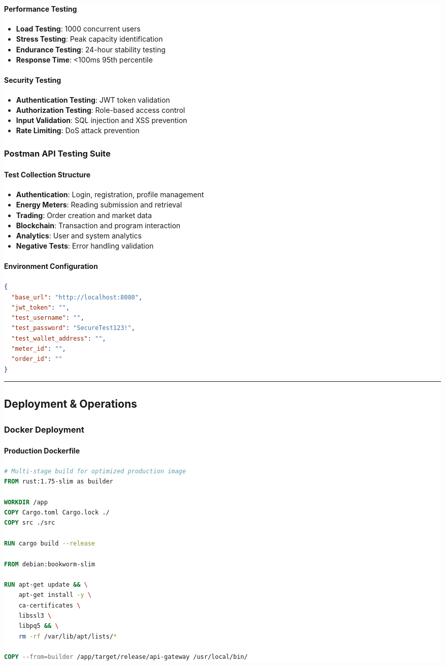 #### **Performance Testing**
- **Load Testing**: 1000 concurrent users
- **Stress Testing**: Peak capacity identification
- **Endurance Testing**: 24-hour stability testing
- **Response Time**: <100ms 95th percentile

#### **Security Testing**
- **Authentication Testing**: JWT token validation
- **Authorization Testing**: Role-based access control
- **Input Validation**: SQL injection and XSS prevention
- **Rate Limiting**: DoS attack prevention

### Postman API Testing Suite

#### **Test Collection Structure**
- **Authentication**: Login, registration, profile management
- **Energy Meters**: Reading submission and retrieval
- **Trading**: Order creation and market data
- **Blockchain**: Transaction and program interaction
- **Analytics**: User and system analytics
- **Negative Tests**: Error handling validation

#### **Environment Configuration**
```json
{
  "base_url": "http://localhost:8080",
  "jwt_token": "",
  "test_username": "",
  "test_password": "SecureTest123!",
  "test_wallet_address": "",
  "meter_id": "",
  "order_id": ""
}
```

---

## Deployment & Operations

### Docker Deployment

#### **Production Dockerfile**
```dockerfile
# Multi-stage build for optimized production image
FROM rust:1.75-slim as builder

WORKDIR /app
COPY Cargo.toml Cargo.lock ./
COPY src ./src

RUN cargo build --release

FROM debian:bookworm-slim

RUN apt-get update && \
    apt-get install -y \
    ca-certificates \
    libssl3 \
    libpq5 && \
    rm -rf /var/lib/apt/lists/*

COPY --from=builder /app/target/release/api-gateway /usr/local/bin/

```